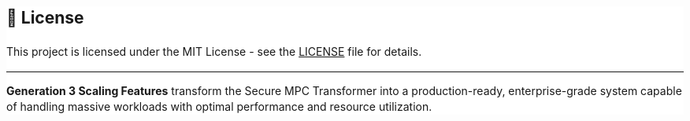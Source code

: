 ## 📄 License

This project is licensed under the MIT License - see the [LICENSE](LICENSE) file for details.

---

**Generation 3 Scaling Features** transform the Secure MPC Transformer into a production-ready, enterprise-grade system capable of handling massive workloads with optimal performance and resource utilization.